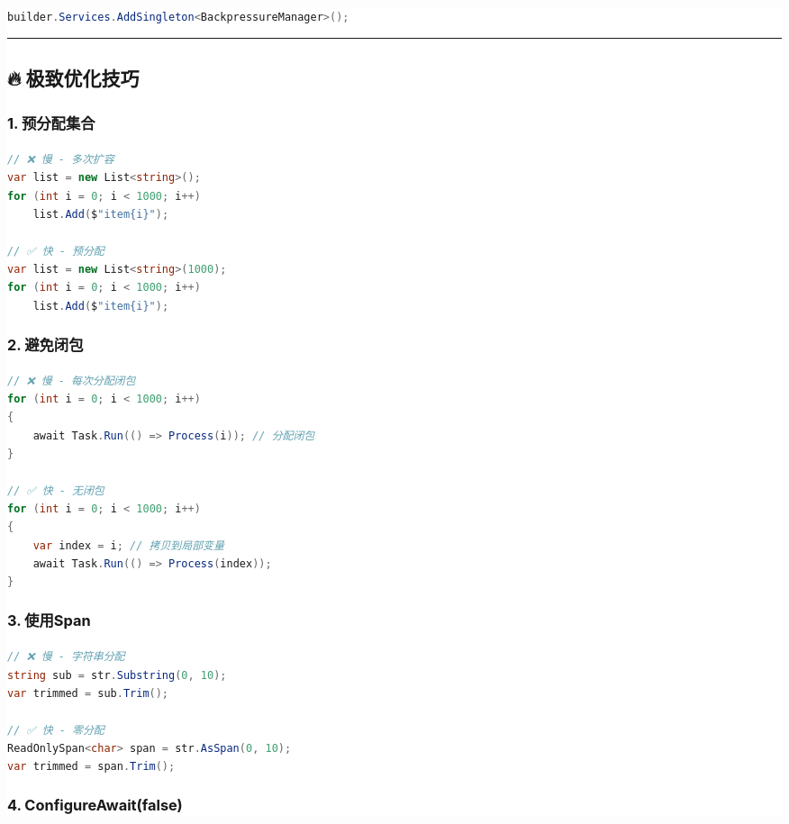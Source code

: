 ```csharp
builder.Services.AddSingleton<BackpressureManager>();
```

---

## 🔥 极致优化技巧

### 1. 预分配集合

```csharp
// ❌ 慢 - 多次扩容
var list = new List<string>();
for (int i = 0; i < 1000; i++)
    list.Add($"item{i}");

// ✅ 快 - 预分配
var list = new List<string>(1000);
for (int i = 0; i < 1000; i++)
    list.Add($"item{i}");
```

### 2. 避免闭包

```csharp
// ❌ 慢 - 每次分配闭包
for (int i = 0; i < 1000; i++)
{
    await Task.Run(() => Process(i)); // 分配闭包
}

// ✅ 快 - 无闭包
for (int i = 0; i < 1000; i++)
{
    var index = i; // 拷贝到局部变量
    await Task.Run(() => Process(index));
}
```

### 3. 使用Span<T>

```csharp
// ❌ 慢 - 字符串分配
string sub = str.Substring(0, 10);
var trimmed = sub.Trim();

// ✅ 快 - 零分配
ReadOnlySpan<char> span = str.AsSpan(0, 10);
var trimmed = span.Trim();
```

### 4. ConfigureAwait(false)
